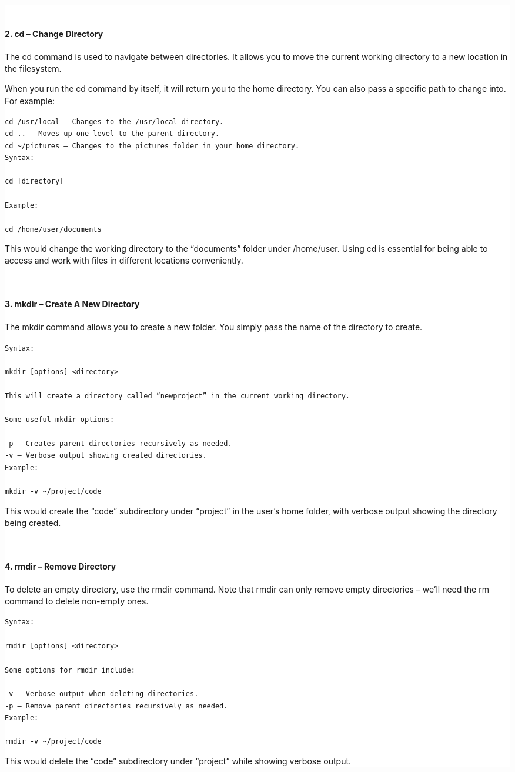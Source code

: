 <br>

#### 2. cd – Change Directory
The cd command is used to navigate between directories. It allows you to move the current working directory to a new location in the filesystem.

When you run the cd command by itself, it will return you to the home directory. You can also pass a specific path to change into. For example:

```
cd /usr/local – Changes to the /usr/local directory.
cd .. – Moves up one level to the parent directory.
cd ~/pictures – Changes to the pictures folder in your home directory.
Syntax:

cd [directory]

Example:

cd /home/user/documents
```
This would change the working directory to the “documents” folder under /home/user. Using cd is essential for being able to access and work with files in different locations conveniently.

<br>

#### 3. mkdir – Create A New Directory
The mkdir command allows you to create a new folder. You simply pass the name of the directory to create.
```
Syntax:

mkdir [options] <directory>

This will create a directory called “newproject” in the current working directory.

Some useful mkdir options:

-p – Creates parent directories recursively as needed.
-v – Verbose output showing created directories.
Example:

mkdir -v ~/project/code
```
This would create the “code” subdirectory under “project” in the user’s home folder, with verbose output showing the directory being created.

<br>

#### 4. rmdir – Remove Directory
To delete an empty directory, use the rmdir command. Note that rmdir can only remove empty directories – we’ll need the rm command to delete non-empty ones.
```
Syntax:

rmdir [options] <directory>

Some options for rmdir include:

-v – Verbose output when deleting directories.
-p – Remove parent directories recursively as needed.
Example:

rmdir -v ~/project/code
```
This would delete the “code” subdirectory under “project” while showing verbose output.


[//]: *https://www.dreamhost.com/blog/linux-commands/*